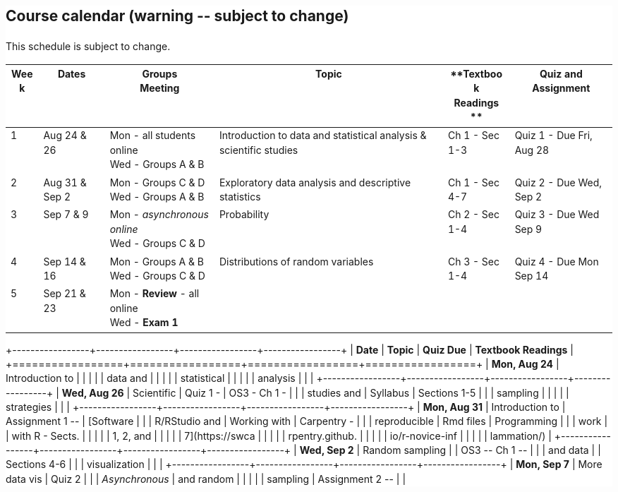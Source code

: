 Course calendar (warning -- subject to change)
----------------------------------------------

This schedule is subject to change. 

| **Week** | **Dates** | **Groups<br>Meeting** |**Topic** | **Textbook<br>Readings ** | **Quiz and<br> Assignment** |
|-----|-----------|--------------------|----------------------|-------------|---------------------|
|1|Aug 24 & 26    |Mon - all students online <br> Wed - Groups A & B  |Introduction to data and statistical analysis & scientific studies|Ch 1 - Sec 1-3|Quiz 1 - Due Fri, Aug 28|
|2|Aug 31 & Sep 2 |Mon - Groups C & D <br> Wed - Groups A & B         |Exploratory data analysis and descriptive statistics|Ch 1 - Sec 4-7|Quiz 2 - Due Wed, Sep 2|
|3|Sep 7 & 9      |Mon - *asynchronous online* <br> Wed - Groups C & D       |Probability |Ch 2 - Sec 1-4| Quiz 3 - Due Wed Sep 9|
|4|Sep 14 & 16    |Mon - Groups A & B <br> Wed - Groups C & D         |Distributions of random variables | Ch 3 - Sec 1-4 | Quiz 4 - Due Mon Sep 14 |
|5|Sep 21 & 23    |Mon - **Review** - all online <br> Wed - **Exam 1** | |||




+-----------------+-----------------+-----------------+-----------------+
| **Date**        | **Topic**       | **Quiz Due**    | **Textbook Readings** |
+=================+=================+=================+=================+
| **Mon, Aug 24** | Introduction to |                 |                 |
|                 | data and        |                 |                 |
|                 | statistical     |                 |                 |
|                 | analysis        |                 |                 |
+-----------------+-----------------+-----------------+-----------------+
| **Wed, Aug 26** | Scientific      | Quiz 1 -        | OS3 - Ch 1 -    |
|                 | studies and     | Syllabus        | Sections 1-5    |
|                 | sampling        |                 |                 |
|                 | strategies      |                 |                 |
+-----------------+-----------------+-----------------+-----------------+
| **Mon, Aug 31** | Introduction to | Assignment 1 -- | [Software       |
|                 | R/RStudio and   | Working with    | Carpentry -     |
|                 | reproducible    | Rmd files       | Programming     |
|                 | work            |                 | with R - Sects. |
|                 |                 |                 | 1, 2, and       |
|                 |                 |                 | 7](https://swca |
|                 |                 |                 | rpentry.github. |
|                 |                 |                 | io/r-novice-inf |
|                 |                 |                 | lammation/)     |
+-----------------+-----------------+-----------------+-----------------+
| **Wed, Sep 2**  | Random sampling |                 | OS3 -- Ch 1 --  |
|                 | and data        |                 | Sections 4-6    |
|                 | visualization   |                 |                 |
+-----------------+-----------------+-----------------+-----------------+
| **Mon, Sep 7**  | More data vis   | Quiz 2          |                 |
| *Asynchronous*  | and random      |                 |                 |
|                 | sampling        | Assignment 2 -- |                 |